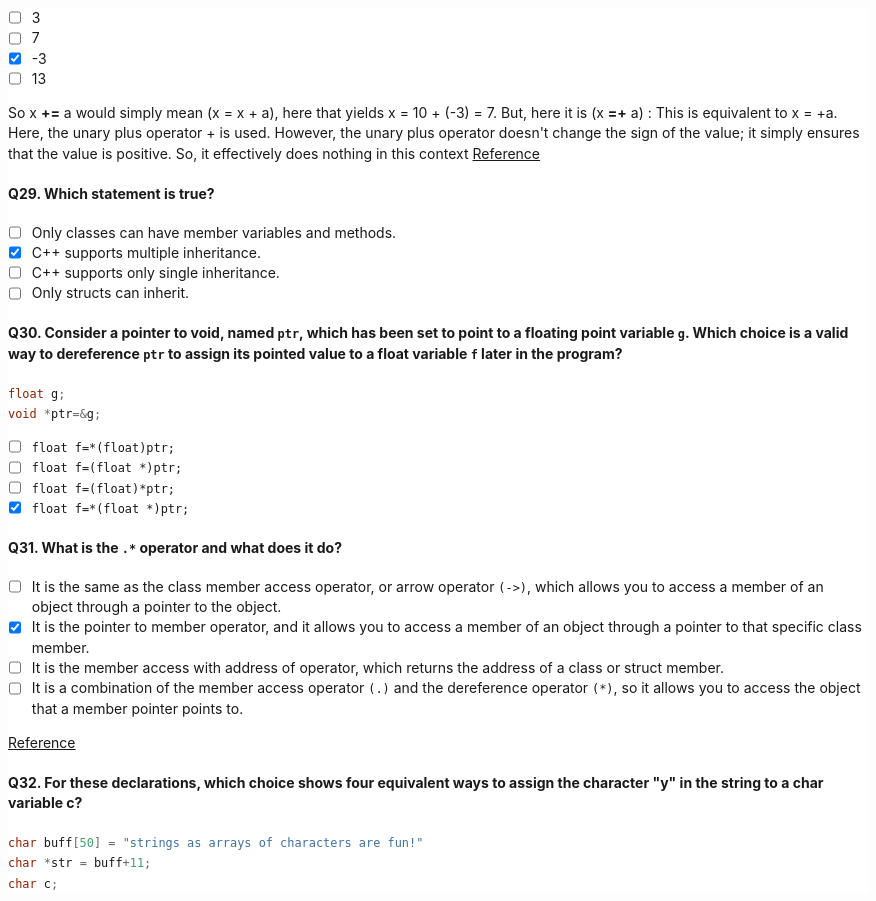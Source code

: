 - [ ] 3
- [ ] 7
- [x] -3
- [ ] 13

So x **+=** a would simply mean (x = x + a), here that yields x = 10 + (-3) = 7.
But, here it is (x **=+** a) : This is equivalent to x = +a. Here, the unary plus operator + is used. However, the unary plus operator doesn't change the sign of the value; it simply ensures that the value is positive. So, it effectively does nothing in this context
[Reference](https://stackoverflow.com/questions/6958401/the-difference-between-and)

#### Q29. Which statement is true?

- [ ] Only classes can have member variables and methods.
- [x] C++ supports multiple inheritance.
- [ ] C++ supports only single inheritance.
- [ ] Only structs can inherit.

#### Q30. Consider a pointer to void, named `ptr`, which has been set to point to a floating point variable `g`. Which choice is a valid way to dereference `ptr` to assign its pointed value to a float variable `f` later in the program?

```cpp
float g;
void *ptr=&g;
```

- [ ] `float f=*(float)ptr;`
- [ ] `float f=(float *)ptr;`
- [ ] `float f=(float)*ptr;`
- [x] `float f=*(float *)ptr;`

#### Q31. What is the `.*` operator and what does it do?

- [ ] It is the same as the class member access operator, or arrow operator `(->)`, which allows you to access a member of an object through a pointer to the object.
- [x] It is the pointer to member operator, and it allows you to access a member of an object through a pointer to that specific class member.
- [ ] It is the member access with address of operator, which returns the address of a class or struct member.
- [ ] It is a combination of the member access operator `(.)` and the dereference operator `(*)`, so it allows you to access the object that a member pointer points to.

[Reference](https://en.cppreference.com/w/cpp/language/operator_member_access)

#### Q32. For these declarations, which choice shows four equivalent ways to assign the character "y" in the string to a char variable c?

```cpp
char buff[50] = "strings as arrays of characters are fun!"
char *str = buff+11;
char c;
```


[Reference]: (https://en.cppreference.com/w/cpp/language/array)
[Reference]: (https://www.tutorialspoint.com/cprogramming/c_break_statement.htm)